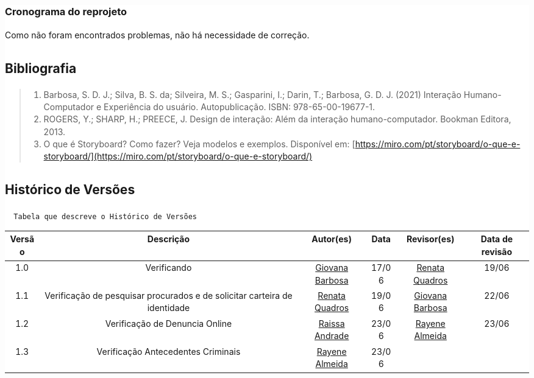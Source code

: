 ### Cronograma do reprojeto
Como não foram encontrados problemas, não há necessidade de correção.


## Bibliografia
> 1. Barbosa, S. D. J.; Silva, B. S. da; Silveira, M. S.; Gasparini, I.; Darin, T.; Barbosa, G. D. J. (2021) Interação Humano-Computador e Experiência do usuário. Autopublicação. ISBN: 978-65-00-19677-1.
> 2.  ROGERS, Y.; SHARP, H.; PREECE, J. Design de interação: Além da interação humano-computador. Bookman Editora, 2013.
> 3. O que é Storyboard? Como fazer? Veja modelos e exemplos. Disponível em: [https://miro.com/pt/storyboard/o-que-e-storyboard/](https://miro.com/pt/storyboard/o-que-e-storyboard/)

## Histórico de Versões
      Tabela que descreve o Histórico de Versões

|     Versão       |     Descrição      |      Autor(es)      | Data           |  Revisor(es)          |Data de revisão|
| :----------------------------------------------------------: | :-------------------------------: | :-------------------------------------------------: | :-------------------------------: |  :-------------------------------: | :-------------------------------: |
| 1.0 | Verificando |  [Giovana Barbosa](https://github.com/gio221) | 17/06 | [Renata Quadros](https://github.com/Renatinha28) | 19/06 |
| 1.1 | Verificação de pesquisar procurados e de solicitar carteira de identidade | [Renata Quadros](https://github.com/Renatinha28) | 19/06 |  [Giovana Barbosa](https://github.com/gio221) |22/06
| 1.2 | Verificação de Denuncia Online |  [Raissa Andrade](https://github.com/RaissaAndradeS) | 23/06 | [Rayene Almeida](https://github.com/rayenealmeida)  | 23/06 |
| 1.3| Verificação Antecedentes Criminais| [Rayene Almeida](https://github.com/rayenealmeida) | 23/06 |  |

